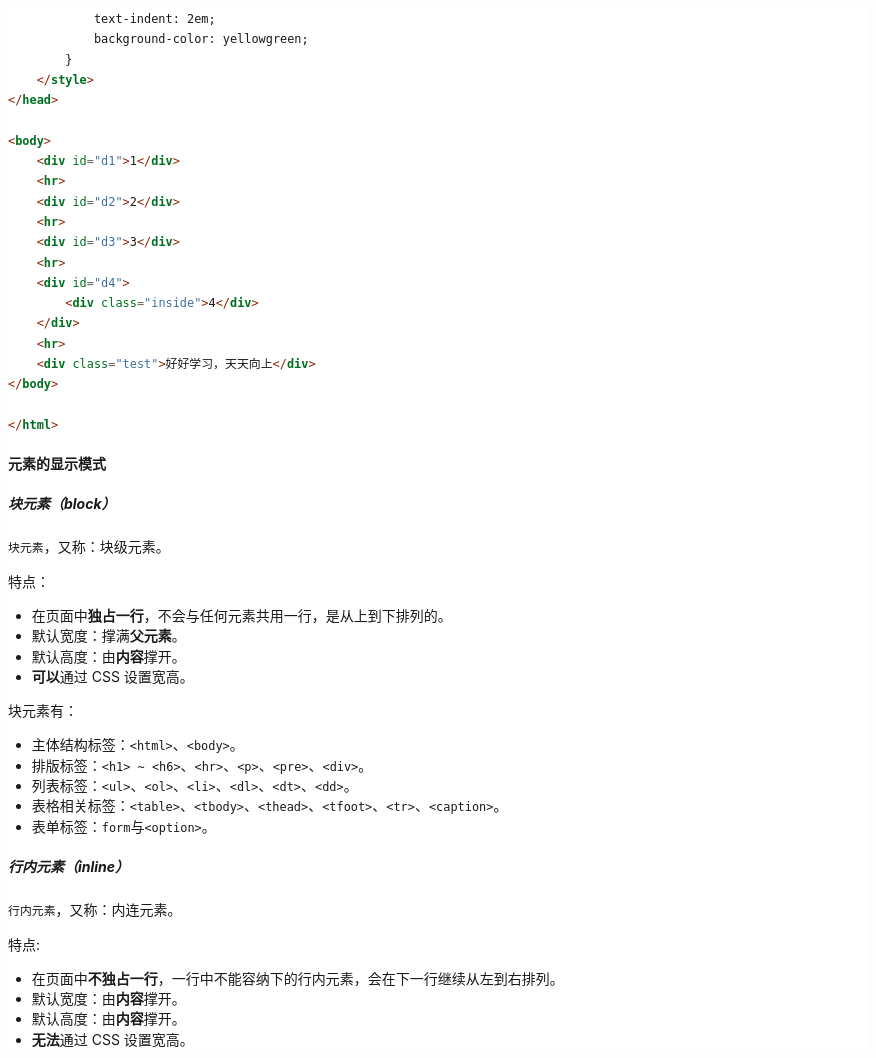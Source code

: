 ```html
            text-indent: 2em;
            background-color: yellowgreen;
        }
    </style>
</head>

<body>
    <div id="d1">1</div>
    <hr>
    <div id="d2">2</div>
    <hr>
    <div id="d3">3</div>
    <hr>
    <div id="d4">
        <div class="inside">4</div>
    </div>
    <hr>
    <div class="test">好好学习，天天向上</div>
</body>

</html>
```

#### 元素的显示模式

##### 块元素（block）

`块元素`，又称：块级元素。

特点：

- 在页面中**独占一行**，不会与任何元素共用一行，是从上到下排列的。
- 默认宽度：撑满**父元素**。
- 默认高度：由**内容**撑开。
- **可以**通过 CSS 设置宽高。

块元素有：

- 主体结构标签：`<html>`、`<body>`。
- 排版标签：`<h1> ~ <h6>`、`<hr>`、`<p>`、`<pre>`、`<div>`。
- 列表标签：`<ul>`、`<ol>`、`<li>`、`<dl>`、`<dt>`、`<dd>`。
- 表格相关标签：`<table>`、`<tbody>`、`<thead>`、`<tfoot>`、`<tr>`、`<caption>`。
- 表单标签：`form`与`<option>`。

##### 行内元素（inline）

`行内元素`，又称：内连元素。

特点:

- 在页面中**不独占一行**，一行中不能容纳下的行内元素，会在下一行继续从左到右排列。
- 默认宽度：由**内容**撑开。
- 默认高度：由**内容**撑开。
- **无法**通过 CSS 设置宽高。
